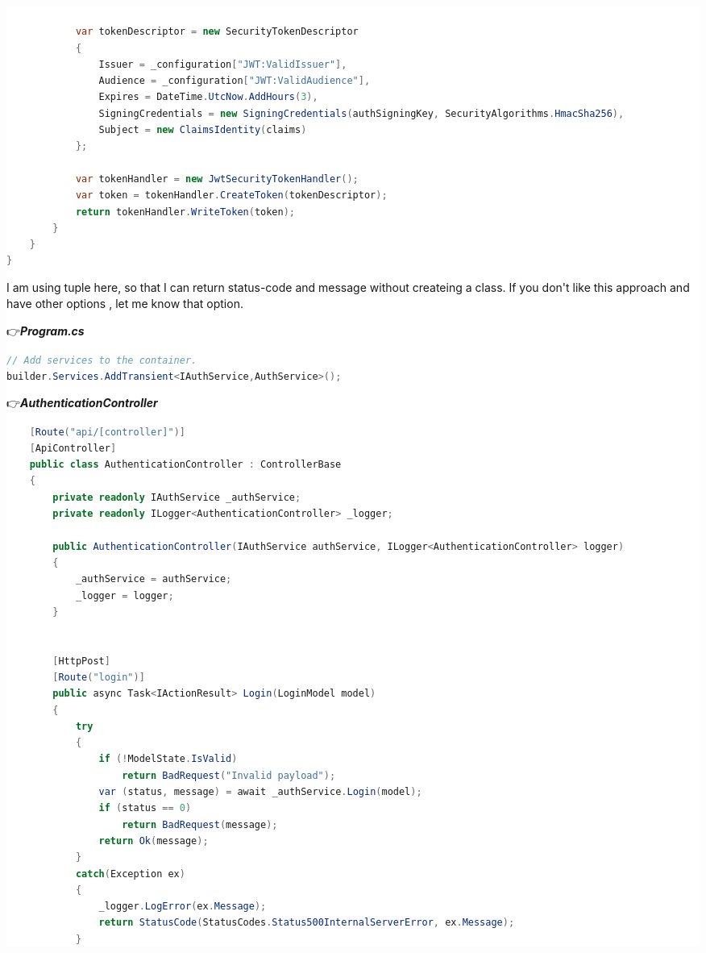 ```cs

            var tokenDescriptor = new SecurityTokenDescriptor
            {
                Issuer = _configuration["JWT:ValidIssuer"],
                Audience = _configuration["JWT:ValidAudience"],
                Expires = DateTime.UtcNow.AddHours(3),
                SigningCredentials = new SigningCredentials(authSigningKey, SecurityAlgorithms.HmacSha256),
                Subject = new ClaimsIdentity(claims)
            };

            var tokenHandler = new JwtSecurityTokenHandler();
            var token = tokenHandler.CreateToken(tokenDescriptor);
            return tokenHandler.WriteToken(token);
        }
    }
}
```

I am using tuple here, so that I can return status-code and message
without createing a class. If you don't like this approach and have
other options , let me know that option.

👉**_Program.cs_**

```cs
// Add services to the container.
builder.Services.AddTransient<IAuthService,AuthService>();
```

👉**_AuthenticationController_**

```cs
    [Route("api/[controller]")]
    [ApiController]
    public class AuthenticationController : ControllerBase
    {
        private readonly IAuthService _authService;
        private readonly ILogger<AuthenticationController> _logger;

        public AuthenticationController(IAuthService authService, ILogger<AuthenticationController> logger)
        {
            _authService = authService;
            _logger = logger;
        }


        [HttpPost]
        [Route("login")]
        public async Task<IActionResult> Login(LoginModel model)
        {
            try
            {
                if (!ModelState.IsValid)
                    return BadRequest("Invalid payload");
                var (status, message) = await _authService.Login(model);
                if (status == 0)
                    return BadRequest(message);
                return Ok(message);
            }
            catch(Exception ex)
            {
                _logger.LogError(ex.Message);
                return StatusCode(StatusCodes.Status500InternalServerError, ex.Message);
            }
```